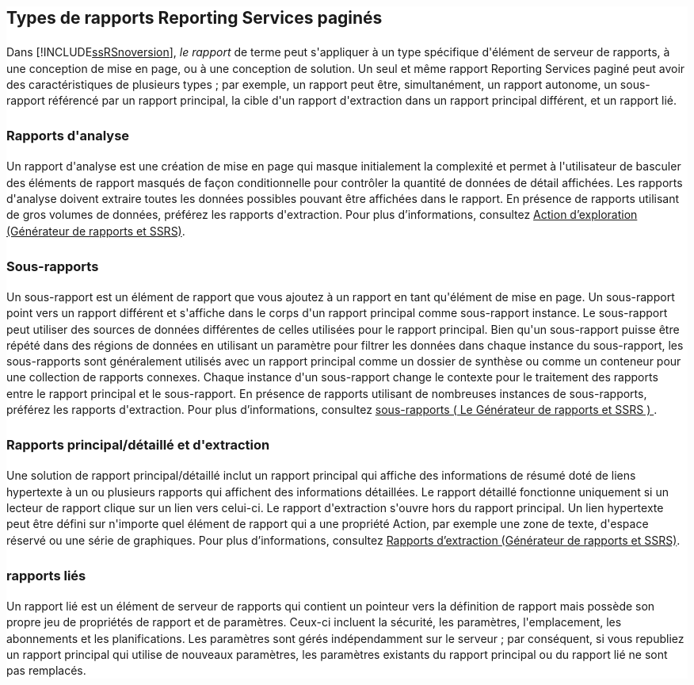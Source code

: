   
##  <a name="bkmk_TypesofReports"></a> Types de rapports Reporting Services paginés  
 Dans [!INCLUDE[ssRSnoversion](../includes/ssrsnoversion-md.md)], *le rapport* de terme peut s'appliquer à un type spécifique d'élément de serveur de rapports, à une conception de mise en page, ou à une conception de solution. Un seul et même rapport Reporting Services paginé peut avoir des caractéristiques de plusieurs types ; par exemple, un rapport peut être, simultanément, un rapport autonome, un sous-rapport référencé par un rapport principal, la cible d'un rapport d'extraction dans un rapport principal différent, et un rapport lié.  
  
### <a name="drilldown-reports"></a>Rapports d'analyse 
 Un rapport d'analyse est une création de mise en page qui masque initialement la complexité et permet à l'utilisateur de basculer des éléments de rapport masqués de façon conditionnelle pour contrôler la quantité de données de détail affichées. Les rapports d'analyse doivent extraire toutes les données possibles pouvant être affichées dans le rapport. En présence de rapports utilisant de gros volumes de données, préférez les rapports d'extraction. Pour plus d’informations, consultez [Action d’exploration &#40;Générateur de rapports et SSRS&#41;](../reporting-services/report-design/drilldown-action-report-builder-and-ssrs.md).  
  
### <a name="subreports"></a>Sous-rapports
 Un sous-rapport est un élément de rapport que vous ajoutez à un rapport en tant qu'élément de mise en page. Un sous-rapport point vers un rapport différent et s'affiche dans le corps d'un rapport principal comme sous-rapport instance. Le sous-rapport peut utiliser des sources de données différentes de celles utilisées pour le rapport principal. Bien qu'un sous-rapport puisse être répété dans des régions de données en utilisant un paramètre pour filtrer les données dans chaque instance du sous-rapport, les sous-rapports sont généralement utilisés avec un rapport principal comme un dossier de synthèse ou comme un conteneur pour une collection de rapports connexes. Chaque instance d'un sous-rapport change le contexte pour le traitement des rapports entre le rapport principal et le sous-rapport. En présence de rapports utilisant de nombreuses instances de sous-rapports, préférez les rapports d'extraction. Pour plus d’informations, consultez [sous-rapports &#40; Le Générateur de rapports et SSRS &#41; ](../reporting-services/report-design/subreports-report-builder-and-ssrs.md).  
  
 ### <a name="maindetail-reports-and-drillthrough-reports"></a>Rapports principal/détaillé et d'extraction
 Une solution de rapport principal/détaillé inclut un rapport principal qui affiche des informations de résumé doté de liens hypertexte à un ou plusieurs rapports qui affichent des informations détaillées.  Le rapport détaillé fonctionne uniquement si un lecteur de rapport clique sur un lien vers celui-ci. Le rapport d'extraction s'ouvre hors du rapport principal. Un lien hypertexte peut être défini sur n'importe quel élément de rapport qui a une propriété Action, par exemple une zone de texte, d'espace réservé ou une série de graphiques. Pour plus d’informations, consultez [Rapports d’extraction &#40;Générateur de rapports et SSRS&#41;](../reporting-services/report-design/drillthrough-reports-report-builder-and-ssrs.md).  
  
### <a name="linked-reports"></a>rapports liés 
 Un rapport lié est un élément de serveur de rapports qui contient un pointeur vers la définition de rapport mais possède son propre jeu de propriétés de rapport et de paramètres. Ceux-ci incluent la sécurité, les paramètres, l'emplacement, les abonnements et les planifications. Les paramètres sont gérés indépendamment sur le serveur ; par conséquent, si vous republiez un rapport principal qui utilise de nouveaux paramètres, les paramètres existants du rapport principal ou du rapport lié ne sont pas remplacés.  
  